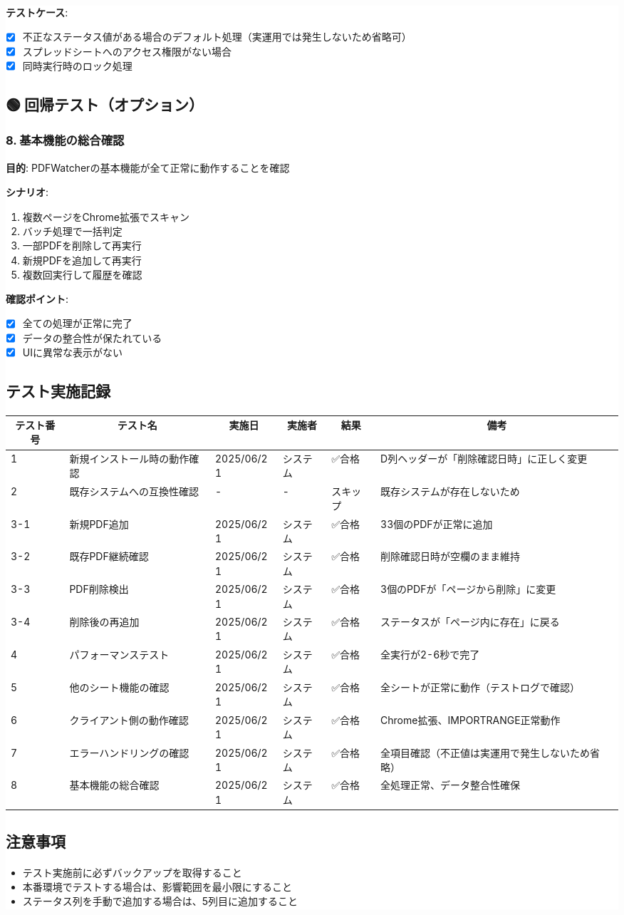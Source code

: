 **テストケース**:
- [x] 不正なステータス値がある場合のデフォルト処理（実運用では発生しないため省略可）
- [x] スプレッドシートへのアクセス権限がない場合
- [x] 同時実行時のロック処理

## 🟢 回帰テスト（オプション）

### 8. 基本機能の総合確認
**目的**: PDFWatcherの基本機能が全て正常に動作することを確認

**シナリオ**:
1. 複数ページをChrome拡張でスキャン
2. バッチ処理で一括判定
3. 一部PDFを削除して再実行
4. 新規PDFを追加して再実行
5. 複数回実行して履歴を確認

**確認ポイント**:
- [x] 全ての処理が正常に完了
- [x] データの整合性が保たれている
- [x] UIに異常な表示がない

## テスト実施記録

| テスト番号 | テスト名 | 実施日 | 実施者 | 結果 | 備考 |
|-----------|---------|--------|--------|------|------|
| 1 | 新規インストール時の動作確認 | 2025/06/21 | システム | ✅合格 | D列ヘッダーが「削除確認日時」に正しく変更 |
| 2 | 既存システムへの互換性確認 | - | - | スキップ | 既存システムが存在しないため |
| 3-1 | 新規PDF追加 | 2025/06/21 | システム | ✅合格 | 33個のPDFが正常に追加 |
| 3-2 | 既存PDF継続確認 | 2025/06/21 | システム | ✅合格 | 削除確認日時が空欄のまま維持 |
| 3-3 | PDF削除検出 | 2025/06/21 | システム | ✅合格 | 3個のPDFが「ページから削除」に変更 |
| 3-4 | 削除後の再追加 | 2025/06/21 | システム | ✅合格 | ステータスが「ページ内に存在」に戻る |
| 4 | パフォーマンステスト | 2025/06/21 | システム | ✅合格 | 全実行が2-6秒で完了 |
| 5 | 他のシート機能の確認 | 2025/06/21 | システム | ✅合格 | 全シートが正常に動作（テストログで確認） |
| 6 | クライアント側の動作確認 | 2025/06/21 | システム | ✅合格 | Chrome拡張、IMPORTRANGE正常動作 |
| 7 | エラーハンドリングの確認 | 2025/06/21 | システム | ✅合格 | 全項目確認（不正値は実運用で発生しないため省略） |
| 8 | 基本機能の総合確認 | 2025/06/21 | システム | ✅合格 | 全処理正常、データ整合性確保 |

## 注意事項
- テスト実施前に必ずバックアップを取得すること
- 本番環境でテストする場合は、影響範囲を最小限にすること
- ステータス列を手動で追加する場合は、5列目に追加すること